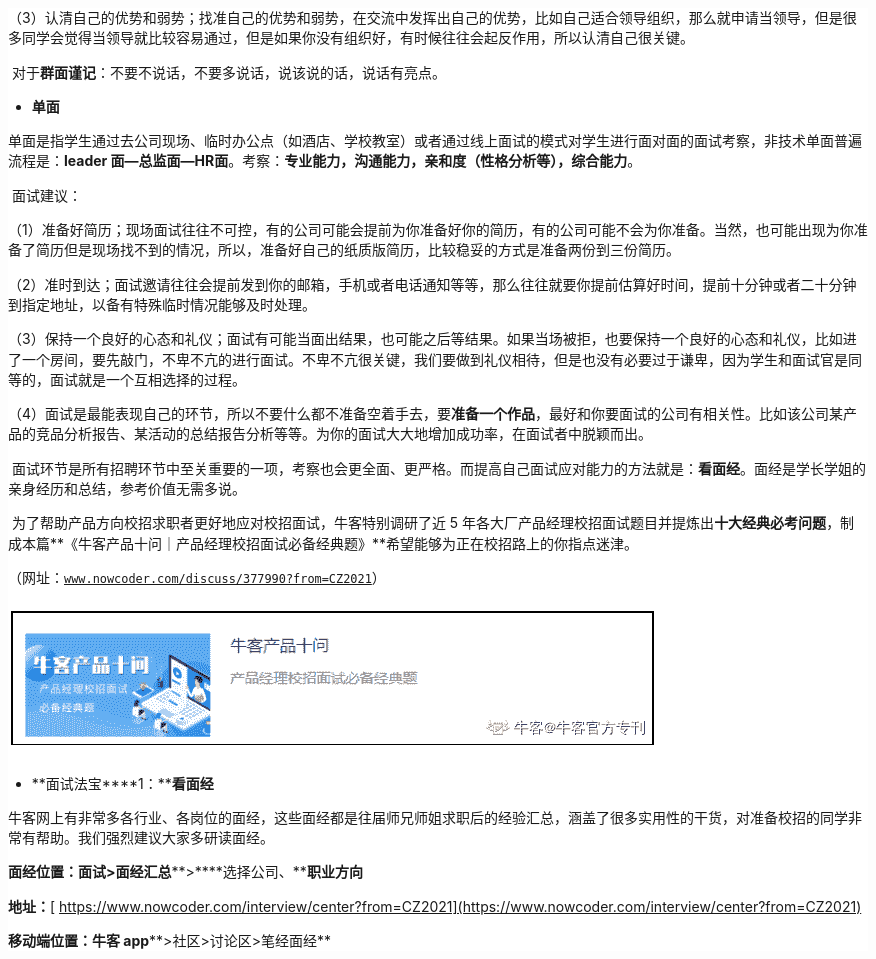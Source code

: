 （3）认清自己的优势和弱势；找准自己的优势和弱势，在交流中发挥出自己的优势，比如自己适合领导组织，那么就申请当领导，但是很多同学会觉得当领导就比较容易通过，但是如果你没有组织好，有时候往往会起反作用，所以认清自己很关键。

 对于**群面谨记**：不要不说话，不要多说话，说该说的话，说话有亮点。

*   **单面**

单面是指学生通过去公司现场、临时办公点（如酒店、学校教室）或者通过线上面试的模式对学生进行面对面的面试考察，非技术单面普遍流程是：**leader 面—总监面—H****R****面**。考察：**专业能力，沟通能力，亲和度（性格分析等），综合能力**。

 面试建议： 

（1）准备好简历；现场面试往往不可控，有的公司可能会提前为你准备好你的简历，有的公司可能不会为你准备。当然，也可能出现为你准备了简历但是现场找不到的情况，所以，准备好自己的纸质版简历，比较稳妥的方式是准备两份到三份简历。

（2）准时到达；面试邀请往往会提前发到你的邮箱，手机或者电话通知等等，那么往往就要你提前估算好时间，提前十分钟或者二十分钟到指定地址，以备有特殊临时情况能够及时处理。

（3）保持一个良好的心态和礼仪；面试有可能当面出结果，也可能之后等结果。如果当场被拒，也要保持一个良好的心态和礼仪，比如进了一个房间，要先敲门，不卑不亢的进行面试。不卑不亢很关键，我们要做到礼仪相待，但是也没有必要过于谦卑，因为学生和面试官是同等的，面试就是一个互相选择的过程。

（4）面试是最能表现自己的环节，所以不要什么都不准备空着手去，要**准备一个作品**，最好和你要面试的公司有相关性。比如该公司某产品的竞品分析报告、某活动的总结报告分析等等。为你的面试大大地增加成功率，在面试者中脱颖而出。

 面试环节是所有招聘环节中至关重要的一项，考察也会更全面、更严格。而提高自己面试应对能力的方法就是：**看面经**。面经是学长学姐的亲身经历和总结，参考价值无需多说。

 为了帮助产品方向校招求职者更好地应对校招面试，牛客特别调研了近 5 年各大厂产品经理校招面试题目并提炼出**十大经典必考问题**，制成本篇**《牛客产品十问｜产品经理校招面试必备经典题》**希望能够为正在校招路上的你指点迷津。

（网址：[`www.nowcoder.com/discuss/377990?from=CZ2021`](https://www.nowcoder.com/discuss/377990?from=CZ2021)）

##### ![](img/fd5afb354dfb466722b8e17721192b96.png)

*   **面试法宝****1：****看面经**

牛客网上有非常多各行业、各岗位的面经，这些面经都是往届师兄师姐求职后的经验汇总，涵盖了很多实用性的干货，对准备校招的同学非常有帮助。我们强烈建议大家多研读面经。

**面经位置：面试>面经汇总****>****选择公司、****职业方向**

**地址：**[ https://www.nowcoder.com/interview/center?from=CZ2021](https://www.nowcoder.com/interview/center?from=CZ2021)

**移动端位置：牛客 app****>社区>讨论区>笔经面经**
